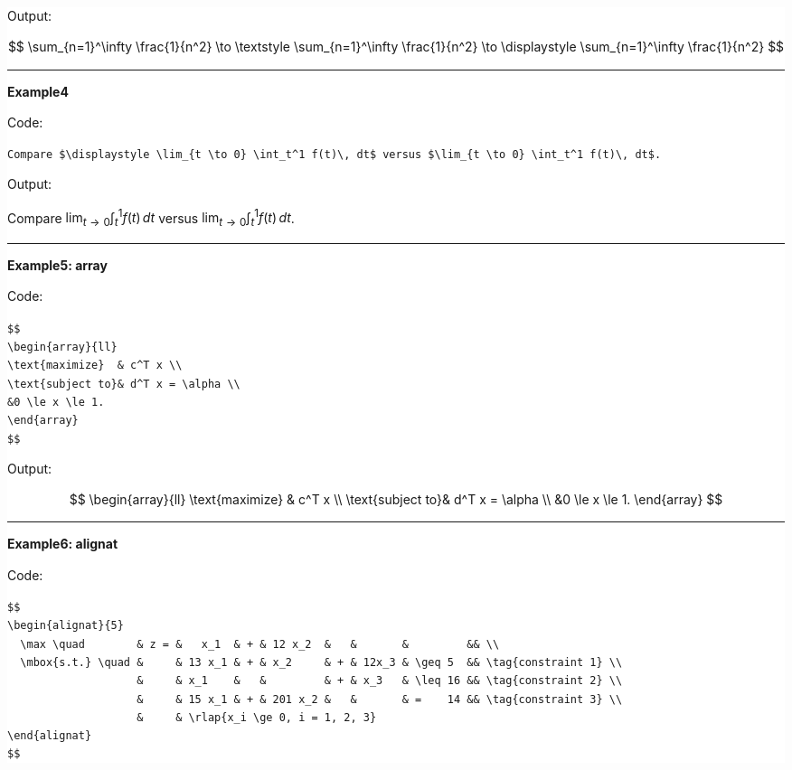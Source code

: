 Output:

$$
\sum_{n=1}^\infty \frac{1}{n^2} \to
\textstyle \sum_{n=1}^\infty \frac{1}{n^2} \to
\displaystyle \sum_{n=1}^\infty \frac{1}{n^2}
$$


---
**Example4**

Code:
```
Compare $\displaystyle \lim_{t \to 0} \int_t^1 f(t)\, dt$ versus $\lim_{t \to 0} \int_t^1 f(t)\, dt$.
```

Output:

Compare $\displaystyle \lim_{t \to 0} \int_t^1 f(t)\, dt$ versus $\lim_{t \to 0} \int_t^1 f(t)\, dt$.


---
**Example5: array**

Code:
```
$$
\begin{array}{ll}
\text{maximize}  & c^T x \\
\text{subject to}& d^T x = \alpha \\
&0 \le x \le 1.
\end{array}
$$
```

Output:

$$
\begin{array}{ll}
\text{maximize}  & c^T x \\
\text{subject to}& d^T x = \alpha \\
&0 \le x \le 1.
\end{array}
$$


---
**Example6: alignat**

Code:
```
$$
\begin{alignat}{5}
  \max \quad        & z = &   x_1  & + & 12 x_2  &   &       &         && \\
  \mbox{s.t.} \quad &     & 13 x_1 & + & x_2     & + & 12x_3 & \geq 5  && \tag{constraint 1} \\
                    &     & x_1    &   &         & + & x_3   & \leq 16 && \tag{constraint 2} \\
                    &     & 15 x_1 & + & 201 x_2 &   &       & =    14 && \tag{constraint 3} \\
                    &     & \rlap{x_i \ge 0, i = 1, 2, 3}
\end{alignat}
$$
```
